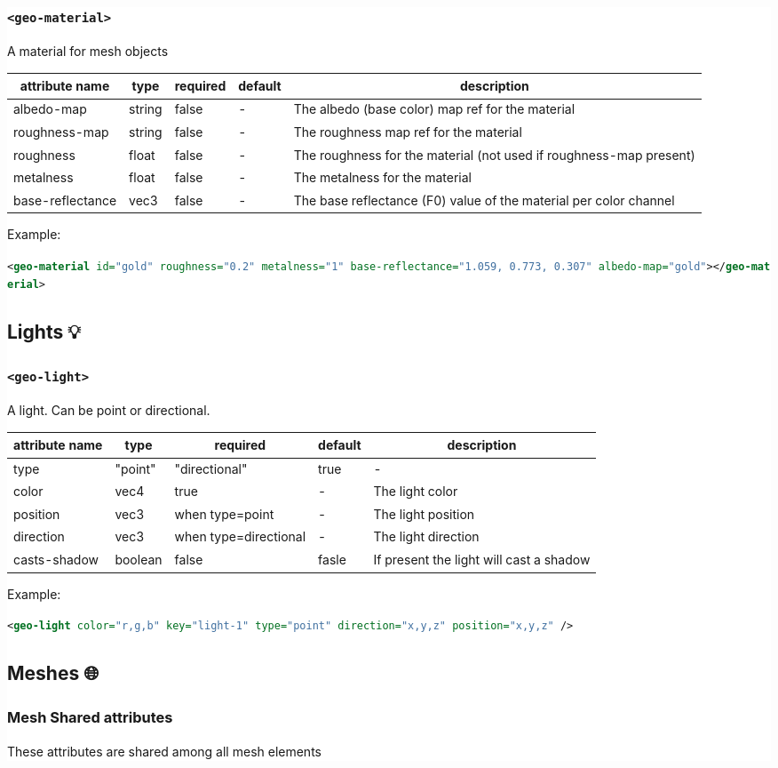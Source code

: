 ### `<geo-material>`

A material for mesh objects

| attribute name | type | required | default | description |
|-|-|-|-|-|
| albedo-map | string | false | - | The albedo (base color) map ref for the material |
| roughness-map | string | false | - | The roughness map ref for the material |
| roughness | float | false | - | The roughness for the material (not used if roughness-map present) |
| metalness | float | false | - | The metalness for the material |
| base-reflectance | vec3 | false | - | The base reflectance (F0) value of the material per color channel |

Example:

```xml
<geo-material id="gold" roughness="0.2" metalness="1" base-reflectance="1.059, 0.773, 0.307" albedo-map="gold"></geo-material>
```

## Lights 💡

### `<geo-light>`

A light. Can be point or directional.

| attribute name | type | required | default | description |
|-|-|-|-|-|
| type | "point" | "directional" | true | - | The type of light |
| color | vec4 | true | - | The light color |
| position | vec3 | when type=point | - | The light position |
| direction | vec3 | when type=directional | - | The light direction |
| casts-shadow | boolean | false | fasle | If present the light will cast a shadow |

Example:

```xml
<geo-light color="r,g,b" key="light-1" type="point" direction="x,y,z" position="x,y,z" />
```

## Meshes 🌐

### Mesh Shared attributes

These attributes are shared among all mesh elements
